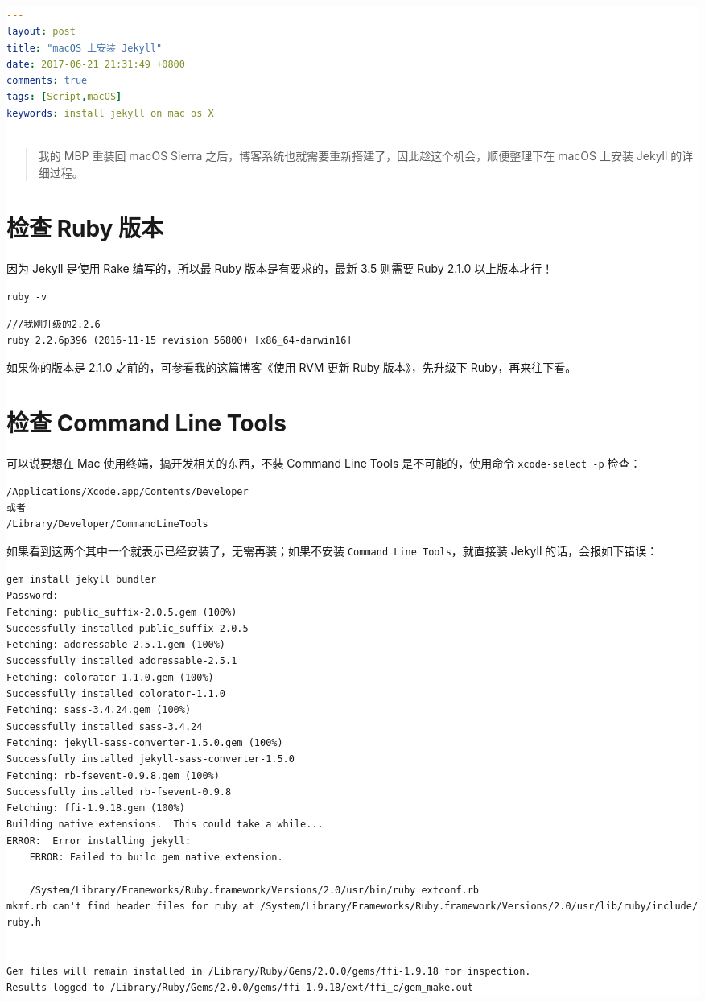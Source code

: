 ```yaml
---
layout: post
title: "macOS 上安装 Jekyll"
date: 2017-06-21 21:31:49 +0800
comments: true
tags: [Script,macOS]
keywords: install jekyll on mac os X
---
```


> 我的 MBP 重装回 macOS Sierra 之后，博客系统也就需要重新搭建了，因此趁这个机会，顺便整理下在 macOS 上安装 Jekyll 的详细过程。

# 检查 Ruby 版本

因为 Jekyll 是使用 Rake 编写的，所以最 Ruby 版本是有要求的，最新 3.5 则需要 Ruby 2.1.0 以上版本才行！

`ruby -v`

```shell
///我刚升级的2.2.6
ruby 2.2.6p396 (2016-11-15 revision 56800) [x86_64-darwin16]
```

如果你的版本是 2.1.0 之前的，可参看我的这篇博客《[使用 RVM 更新 Ruby 版本](/script/2017/06/20/update-ruby-use-rvm.html)》，先升级下 Ruby，再来往下看。

# 检查 Command Line Tools

可以说要想在 Mac 使用终端，搞开发相关的东西，不装 Command Line Tools 是不可能的，使用命令 `xcode-select -p` 检查：

```shell
/Applications/Xcode.app/Contents/Developer
或者
/Library/Developer/CommandLineTools
```

如果看到这两个其中一个就表示已经安装了，无需再装；如果不安装 `Command Line Tools`，就直接装 Jekyll 的话，会报如下错误：

```shell
gem install jekyll bundler
Password:
Fetching: public_suffix-2.0.5.gem (100%)
Successfully installed public_suffix-2.0.5
Fetching: addressable-2.5.1.gem (100%)
Successfully installed addressable-2.5.1
Fetching: colorator-1.1.0.gem (100%)
Successfully installed colorator-1.1.0
Fetching: sass-3.4.24.gem (100%)
Successfully installed sass-3.4.24
Fetching: jekyll-sass-converter-1.5.0.gem (100%)
Successfully installed jekyll-sass-converter-1.5.0
Fetching: rb-fsevent-0.9.8.gem (100%)
Successfully installed rb-fsevent-0.9.8
Fetching: ffi-1.9.18.gem (100%)
Building native extensions.  This could take a while...
ERROR:  Error installing jekyll:
	ERROR: Failed to build gem native extension.

    /System/Library/Frameworks/Ruby.framework/Versions/2.0/usr/bin/ruby extconf.rb
mkmf.rb can't find header files for ruby at /System/Library/Frameworks/Ruby.framework/Versions/2.0/usr/lib/ruby/include/ruby.h


Gem files will remain installed in /Library/Ruby/Gems/2.0.0/gems/ffi-1.9.18 for inspection.
Results logged to /Library/Ruby/Gems/2.0.0/gems/ffi-1.9.18/ext/ffi_c/gem_make.out
```